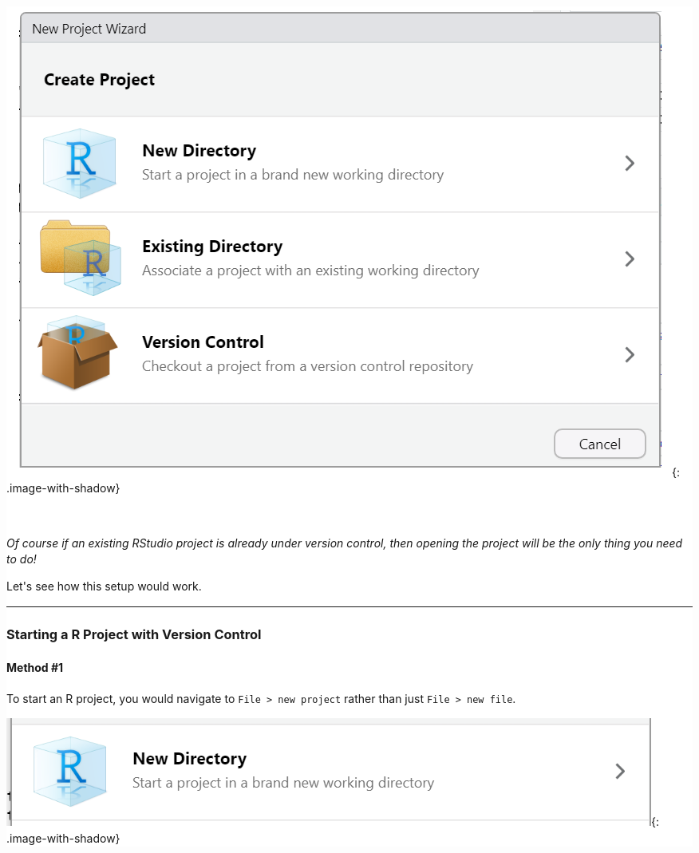 ![new r project options](../../fig/05-new-project.PNG){: .image-with-shadow}

<br>

_Of course if an existing RStudio project is already under version control, then opening the project will be the only thing you need to do!_


Let's see how this setup would work.

---

### Starting a R Project with Version Control 
#### Method #1

To start an R project, you would navigate to `File > new project` rather than just `File > new file`.

![New directory](../../fig/05-new-directory.png){: .image-with-shadow}
